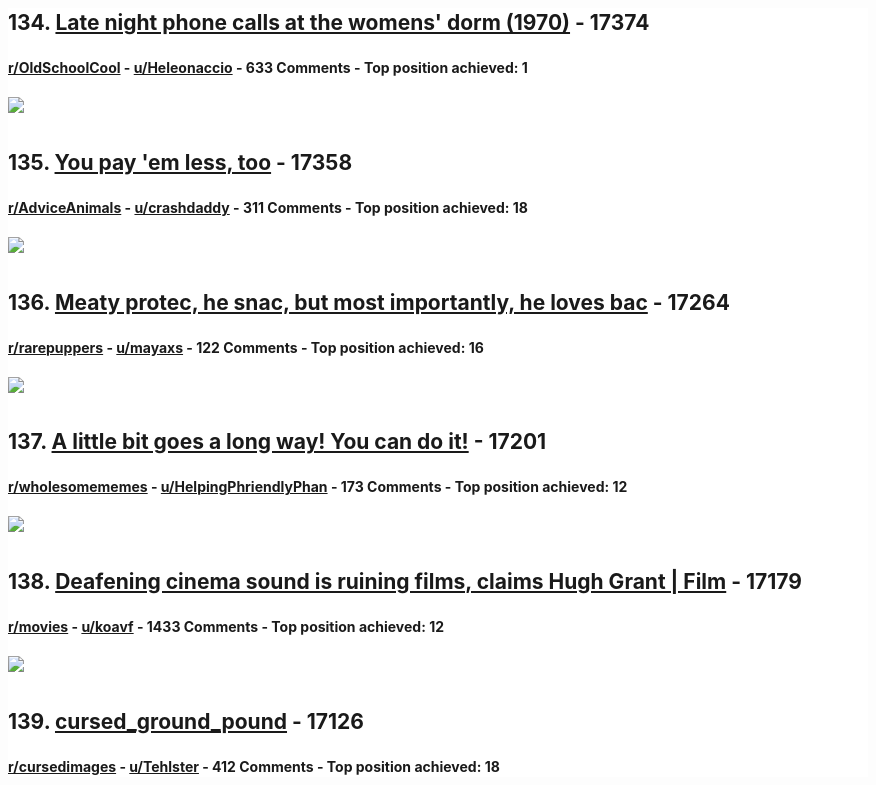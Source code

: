 ## 134. [Late night phone calls at the womens' dorm (1970)](http://reddit.com/r/OldSchoolCool/comments/dhjizg/late_night_phone_calls_at_the_womens_dorm_1970/) - 17374
#### [r/OldSchoolCool](http://reddit.com/r/OldSchoolCool) - [u/Heleonaccio](http://reddit.com/u/Heleonaccio) - 633 Comments - Top position achieved: 1

<a href="https://i.imgur.com/H5NBcIX.png"><img src="https://b.thumbs.redditmedia.com/pCiN40gogOwxgNNvbB3ScjknmKoNfbvRDmOJOvP26ns.jpg"></img></a>

## 135. [You pay 'em less, too](http://reddit.com/r/AdviceAnimals/comments/dhga0p/you_pay_em_less_too/) - 17358
#### [r/AdviceAnimals](http://reddit.com/r/AdviceAnimals) - [u/crashdaddy](http://reddit.com/u/crashdaddy) - 311 Comments - Top position achieved: 18

<a href="https://i.redd.it/bnzl9qt8eds31.jpg"><img src="https://b.thumbs.redditmedia.com/rN0SIWGipLLcn889ZcwCSC1lbx2KxqRa8NxHCWtmC8o.jpg"></img></a>

## 136. [Meaty protec, he snac, but most importantly, he loves bac](http://reddit.com/r/rarepuppers/comments/dhf9yz/meaty_protec_he_snac_but_most_importantly_he/) - 17264
#### [r/rarepuppers](http://reddit.com/r/rarepuppers) - [u/mayaxs](http://reddit.com/u/mayaxs) - 122 Comments - Top position achieved: 16

<a href="https://gfycat.com/floweryhappylarva"><img src="https://b.thumbs.redditmedia.com/8Cr7xz7DdU1B_S_Ak55Uk0hW1CO5emBFYP9zBiB2v6A.jpg"></img></a>

## 137. [A little bit goes a long way! You can do it!](http://reddit.com/r/wholesomememes/comments/dhb1df/a_little_bit_goes_a_long_way_you_can_do_it/) - 17201
#### [r/wholesomememes](http://reddit.com/r/wholesomememes) - [u/HelpingPhriendlyPhan](http://reddit.com/u/HelpingPhriendlyPhan) - 173 Comments - Top position achieved: 12

<a href="https://i.redd.it/eb8p7tx0gbs31.jpg"><img src="https://b.thumbs.redditmedia.com/njVARDJMddcw5ZnrOKlCdkOvI3LtuBM3sB6FkEimvSg.jpg"></img></a>

## 138. [Deafening cinema sound is ruining films, claims Hugh Grant | Film](http://reddit.com/r/movies/comments/dh8os2/deafening_cinema_sound_is_ruining_films_claims/) - 17179
#### [r/movies](http://reddit.com/r/movies) - [u/koavf](http://reddit.com/u/koavf) - 1433 Comments - Top position achieved: 12

<a href="https://www.theguardian.com/film/2019/oct/13/cinema-noise-levels-ruining-films-joker-hugh-grant"><img src="https://b.thumbs.redditmedia.com/04lkdnzEIPVTxdMGB940ulZRoI7wRQd6BZSal1VtUes.jpg"></img></a>

## 139. [cursed_ground_pound](http://reddit.com/r/cursedimages/comments/dhdhn8/cursed_ground_pound/) - 17126
#### [r/cursedimages](http://reddit.com/r/cursedimages) - [u/Tehlster](http://reddit.com/u/Tehlster) - 412 Comments - Top position achieved: 18

